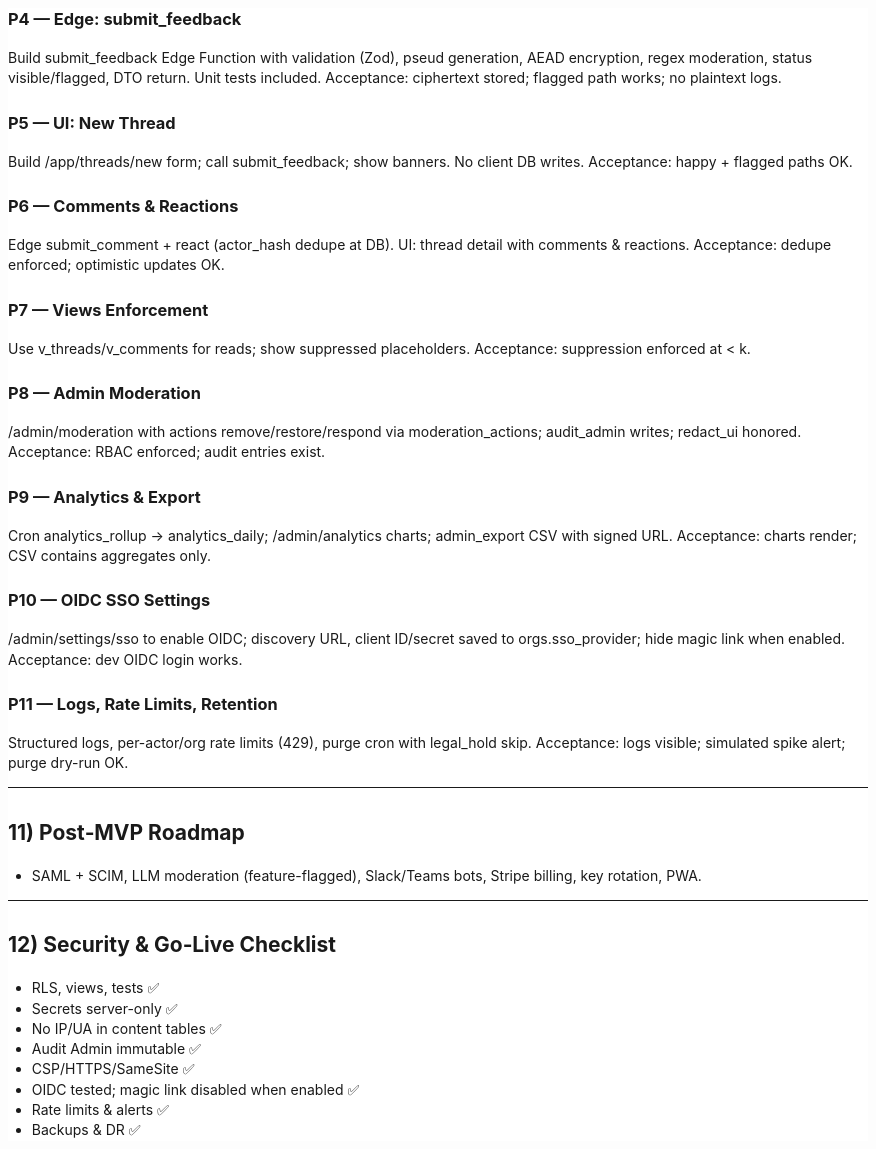 ### P4 — Edge: submit_feedback
Build submit_feedback Edge Function with validation (Zod), pseud generation, AEAD encryption, regex moderation, status visible/flagged, DTO return. Unit tests included.
Acceptance: ciphertext stored; flagged path works; no plaintext logs.

### P5 — UI: New Thread
Build /app/threads/new form; call submit_feedback; show banners. No client DB writes.
Acceptance: happy + flagged paths OK.

### P6 — Comments & Reactions
Edge submit_comment + react (actor_hash dedupe at DB). UI: thread detail with comments & reactions.
Acceptance: dedupe enforced; optimistic updates OK.

### P7 — Views Enforcement
Use v_threads/v_comments for reads; show suppressed placeholders.
Acceptance: suppression enforced at < k.

### P8 — Admin Moderation
/admin/moderation with actions remove/restore/respond via moderation_actions; audit_admin writes; redact_ui honored.
Acceptance: RBAC enforced; audit entries exist.

### P9 — Analytics & Export
Cron analytics_rollup → analytics_daily; /admin/analytics charts; admin_export CSV with signed URL.
Acceptance: charts render; CSV contains aggregates only.

### P10 — OIDC SSO Settings
/admin/settings/sso to enable OIDC; discovery URL, client ID/secret saved to orgs.sso_provider; hide magic link when enabled.
Acceptance: dev OIDC login works.

### P11 — Logs, Rate Limits, Retention
Structured logs, per-actor/org rate limits (429), purge cron with legal_hold skip.
Acceptance: logs visible; simulated spike alert; purge dry-run OK.

---

## 11) Post‑MVP Roadmap
- SAML + SCIM, LLM moderation (feature-flagged), Slack/Teams bots, Stripe billing, key rotation, PWA.

---

## 12) Security & Go‑Live Checklist
- RLS, views, tests ✅
- Secrets server-only ✅
- No IP/UA in content tables ✅
- Audit Admin immutable ✅
- CSP/HTTPS/SameSite ✅
- OIDC tested; magic link disabled when enabled ✅
- Rate limits & alerts ✅
- Backups & DR ✅
